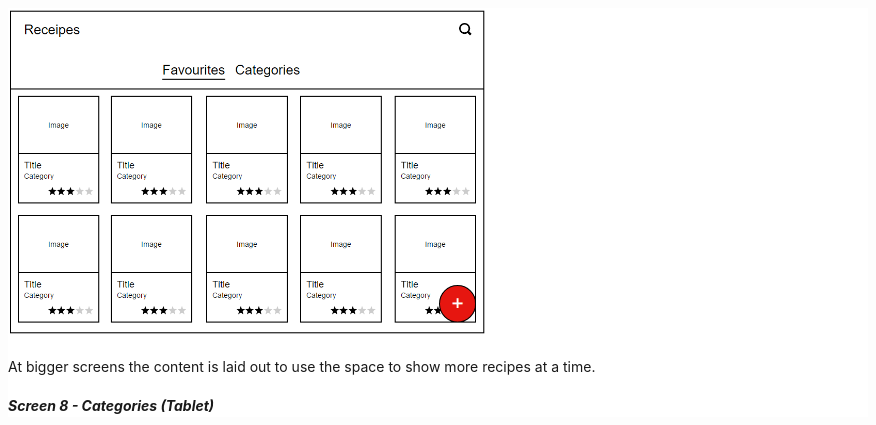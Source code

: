 <img src="https://github.com/chennemann/Recipr/blob/master/externalResources/screen7.png" width="480px" />

At bigger screens the content is laid out to use the space to show more recipes at a time.

##### Screen 8 - Categories (Tablet)
